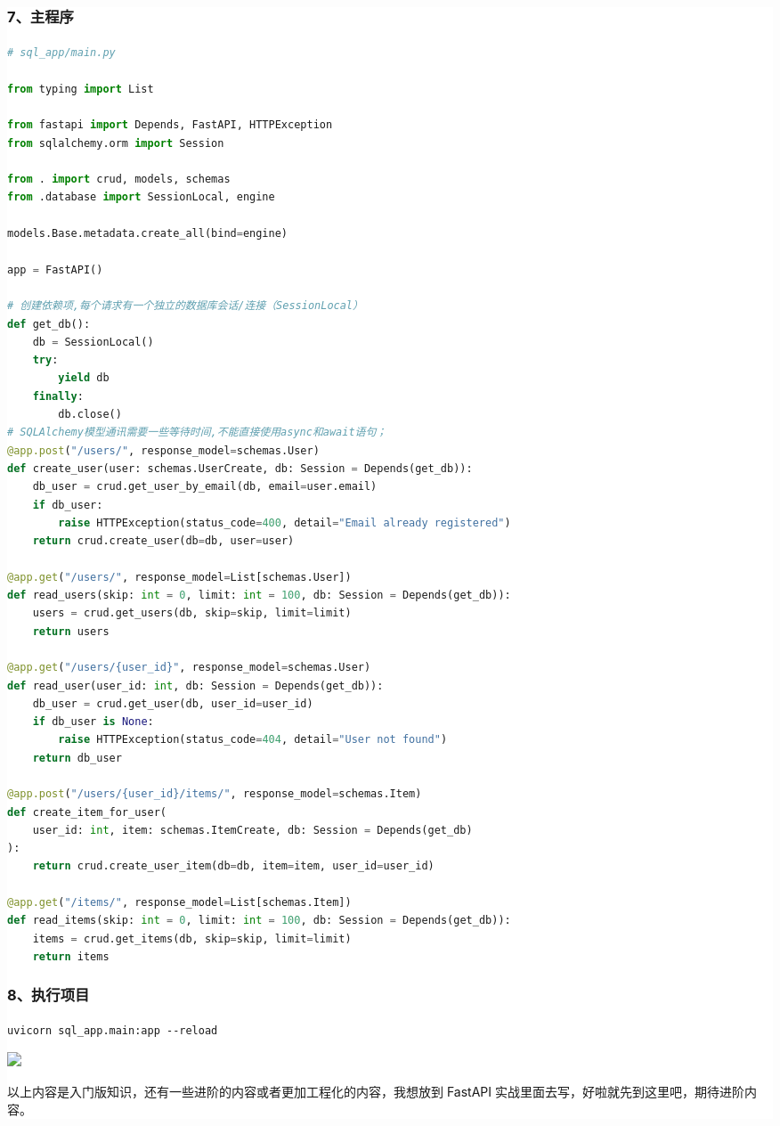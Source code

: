 ### 7、主程序

```python
# sql_app/main.py

from typing import List

from fastapi import Depends, FastAPI, HTTPException
from sqlalchemy.orm import Session

from . import crud, models, schemas
from .database import SessionLocal, engine

models.Base.metadata.create_all(bind=engine)

app = FastAPI()

# 创建依赖项,每个请求有一个独立的数据库会话/连接（SessionLocal）
def get_db():
    db = SessionLocal()
    try:
        yield db
    finally:
        db.close()
# SQLAlchemy模型通讯需要一些等待时间,不能直接使用async和await语句；
@app.post("/users/", response_model=schemas.User)
def create_user(user: schemas.UserCreate, db: Session = Depends(get_db)):
    db_user = crud.get_user_by_email(db, email=user.email)
    if db_user:
        raise HTTPException(status_code=400, detail="Email already registered")
    return crud.create_user(db=db, user=user)

@app.get("/users/", response_model=List[schemas.User])
def read_users(skip: int = 0, limit: int = 100, db: Session = Depends(get_db)):
    users = crud.get_users(db, skip=skip, limit=limit)
    return users

@app.get("/users/{user_id}", response_model=schemas.User)
def read_user(user_id: int, db: Session = Depends(get_db)):
    db_user = crud.get_user(db, user_id=user_id)
    if db_user is None:
        raise HTTPException(status_code=404, detail="User not found")
    return db_user

@app.post("/users/{user_id}/items/", response_model=schemas.Item)
def create_item_for_user(
    user_id: int, item: schemas.ItemCreate, db: Session = Depends(get_db)
):
    return crud.create_user_item(db=db, item=item, user_id=user_id)

@app.get("/items/", response_model=List[schemas.Item])
def read_items(skip: int = 0, limit: int = 100, db: Session = Depends(get_db)):
    items = crud.get_items(db, skip=skip, limit=limit)
    return items
```

### 8、执行项目

```console
uvicorn sql_app.main:app --reload
```

![](../../img/fastapi/sql.png)

以上内容是入门版知识，还有一些进阶的内容或者更加工程化的内容，我想放到 FastAPI 实战里面去写，好啦就先到这里吧，期待进阶内容。